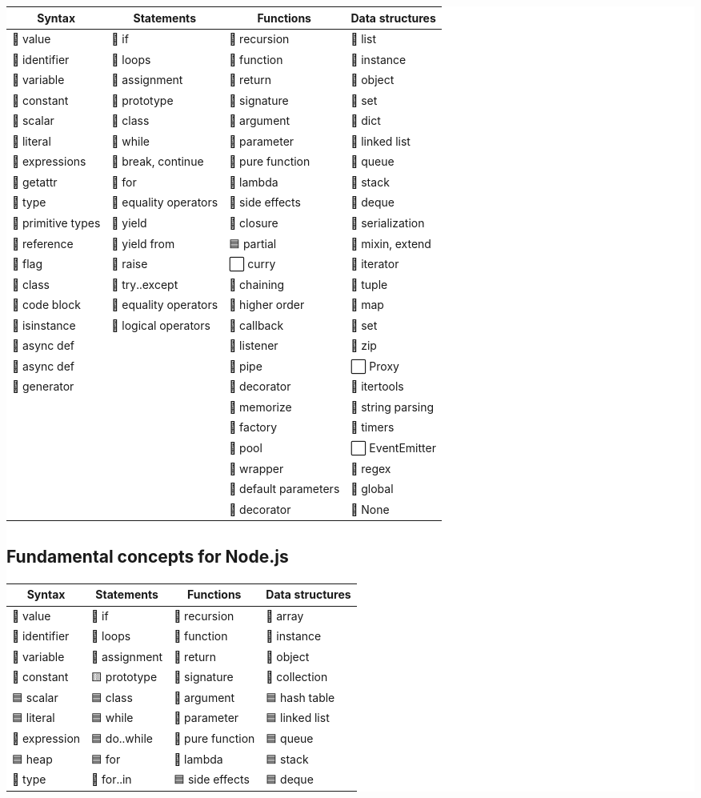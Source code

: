| Syntax               | Statements             | Functions             | Data structures     |
|----------------------|------------------------|-----------------------|---------------------|
| 🐍 value             | 🐍 if                   | 🐍 recursion          | 🐍 list             | 
| 🐍 identifier        | 🐍 loops                | 🐍 function           | 🐍 instance         | 
| 🐍 variable          | 🐍 assignment           | 🐍 return             | 🐍 object           | 
| 🐍 constant          | 🐍 prototype            | 🐍 signature          | 🐍 set              | 
| 🐍 scalar            | 🐍 class                | 🐍 argument           | 🐍 dict             | 
| 🐍 literal           | 🐍 while                | 🐍 parameter          | 🐍 linked list      | 
| 🐍 expressions       | 🐍 break, continue      | 🐍 pure function      | 🐍 queue            | 
| 🐍 getattr           | 🐍 for                  | 🐍 lambda             | 🐍 stack            | 
| 🐍 type              | 🐍 equality operators   | 🐍 side effects       | 🐍 deque            | 
| 🐍 primitive types   | 🐍 yield                | 🐍 closure            | 🐍 serialization    | 
| 🐍 reference         | 🐍 yield from           | 🟦 partial            | 🐍 mixin, extend    | 
| 🐍 flag              | 🐍 raise                | ⬜️ curry              | 🐍 iterator         |️ 
| 🐍 class             | 🐍 try..except          | 🐍 chaining           | 🐍 tuple            | 
| 🐍 code block        | 🐍 equality operators   | 🐍 higher order       | 🐍 map              | 
| 🐍 isinstance        | 🐍 logical operators    | 🐍 callback           | 🐍 set              | 
| 🐍 async def         |                         | 🐍 listener           | 🐍 zip              |
| 🐍 async def         |                         | 🐍 pipe               | ⬜️ Proxy            |
| 🐍 generator         |                         | 🐍 decorator          | 🐍 itertools        |
|                      |                         | 🐍 memorize           | 🐍 string parsing   | 
|                      |                         | 🐍 factory            | 🐍 timers           | 
|                      |                         | 🐍 pool               | ⬜️ EventEmitter     | 
|                      |                         | 🐍 wrapper            | 🐍 regex            | 
|                      |                         | 🐍 default parameters | 🐍 global           | 
|                      |                         | 🐍 decorator          | 🐍 None             |


## Fundamental concepts for Node.js

| Syntax               | Statements             | Functions             | Data structures     |
|----------------------|------------------------|-----------------------|---------------------|
| 🦠 value             | 🦠 if                   | 🦠 recursion          | 🦠 array            | 
| 🦠 identifier        | 🦠 loops                | 🦠 function           | 🦠 instance         | 
| 🦠 variable          | 🦠 assignment           | 🦠 return             | 🦠 object           | 
| 🦠 constant          | 🟨 prototype            | 🦠 signature          | 🦠 collection       | 
| 🟦 scalar            | 🟦 class                | 🦠 argument           | 🟦 hash table       | 
| 🟦 literal           | 🟦 while                | 🦠 parameter          | 🟦 linked list      | 
| 🦠 expression        | 🟦 do..while            | 🦠 pure function      | 🟦 queue            | 
| 🟦 heap              | 🟦 for                  | 🦠 lambda             | 🟦 stack            | 
| 🦠 type              | 🦠 for..in              | 🟦 side effects       | 🟦 deque            | 